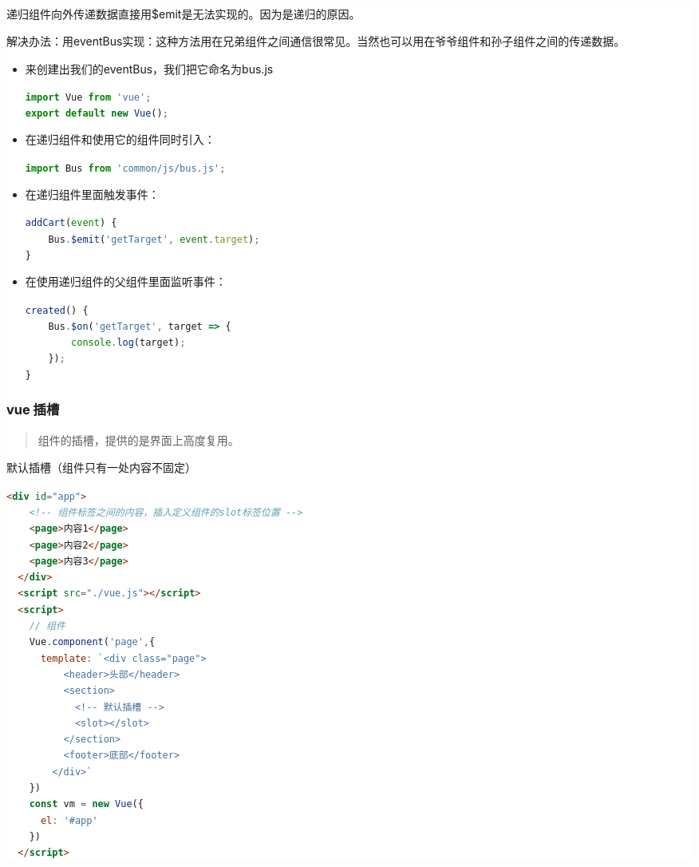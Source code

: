 递归组件向外传递数据直接用$emit是无法实现的。因为是递归的原因。

解决办法：用eventBus实现：这种方法用在兄弟组件之间通信很常见。当然也可以用在爷爷组件和孙子组件之间的传递数据。

+ 来创建出我们的eventBus，我们把它命名为bus.js

  ```js
  import Vue from 'vue';  
  export default new Vue();
  ```

+ 在递归组件和使用它的组件同时引入：

  ```js
  import Bus from 'common/js/bus.js';  
  ```

+ 在递归组件里面触发事件：

  ```js
  addCart(event) {  
      Bus.$emit('getTarget', event.target);   
  }   
  ```

+ 在使用递归组件的父组件里面监听事件：

  ```js
  created() {  
      Bus.$on('getTarget', target => {  
          console.log(target);  
      });  
  }
  ```

  

### vue 插槽

> 组件的插槽，提供的是界面上高度复用。

默认插槽（组件只有一处内容不固定）

```html
<div id="app">
    <!-- 组件标签之间的内容，插入定义组件的slot标签位置 -->
    <page>内容1</page>
    <page>内容2</page>
    <page>内容3</page>
  </div>
  <script src="./vue.js"></script>
  <script>
    // 组件
    Vue.component('page',{
      template: `<div class="page">
          <header>头部</header>
          <section>
            <!-- 默认插槽 -->
            <slot></slot>
          </section>
          <footer>底部</footer>
        </div>`
    })
    const vm = new Vue({
      el: '#app'
    })
  </script>
```
